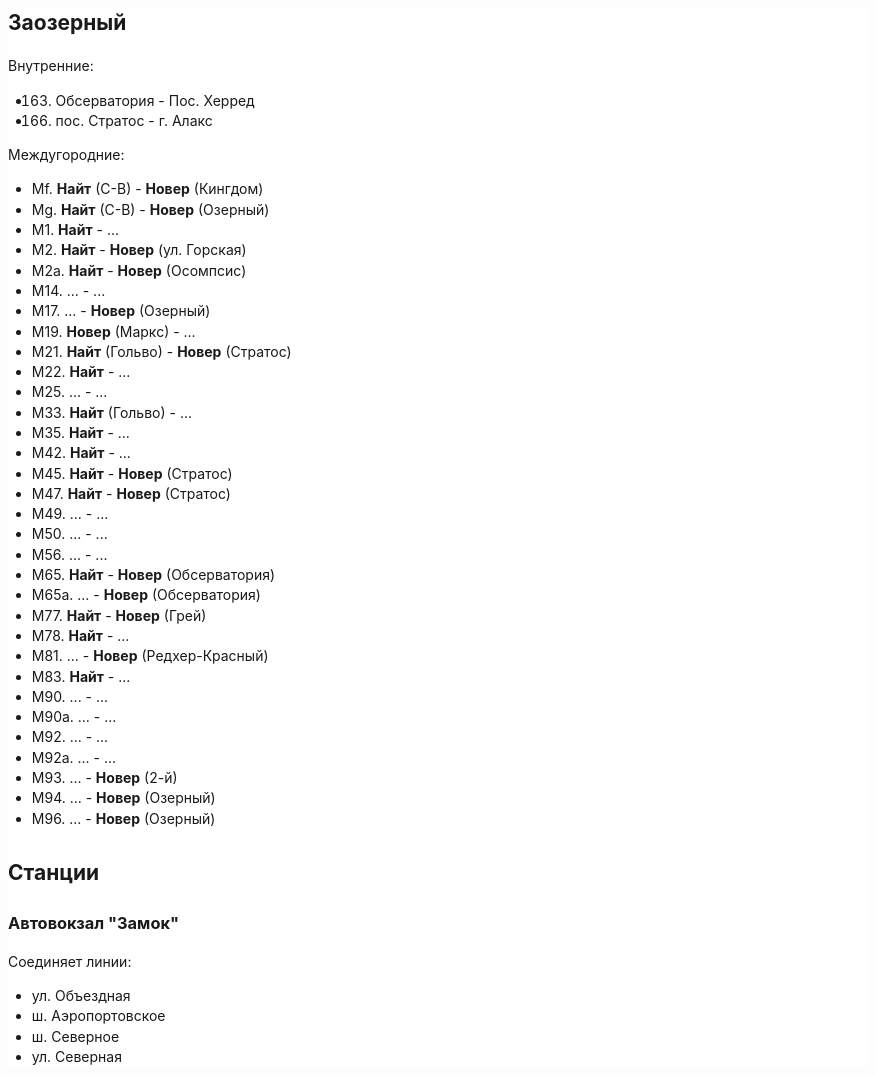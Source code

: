 ## Заозерный

Внутренние:

*   163.    Обсерватория        -   Пос. Херред
*   166.    пос. Стратос        -   г. Алакс

Междугородние:

*   Mf.     **Найт** (С-В)      -   **Новер** (Кингдом)
*   Mg.     **Найт** (С-В)      -   **Новер** (Озерный)
*   M1.     **Найт**            -   ...
*   M2.     **Найт**            -   **Новер** (ул. Горская)
*   M2a.    **Найт**            -   **Новер** (Осомпсис)
*   M14.    ...                 -   ...
*   M17.    ...                 -   **Новер** (Озерный)
*   M19.    **Новер** (Маркс)   -   ...
*   M21.    **Найт** (Гольво)   -   **Новер** (Стратос)
*   M22.    **Найт**            -   ...
*   M25.    ...                 -   ...
*   M33.    **Найт** (Гольво)   -   ...
*   M35.    **Найт**            -   ...
*   M42.    **Найт**            -   ...
*   M45.    **Найт**            -   **Новер** (Стратос)
*   M47.    **Найт**            -   **Новер** (Стратос)
*   M49.    ...                 -   ...
*   M50.    ...                 -   ...
*   M56.    ...                 -   ...
*   M65.    **Найт**            -   **Новер** (Обсерватория)
*   M65a.   ...                 -   **Новер** (Обсерватория)
*   M77.    **Найт**            -   **Новер** (Грей)
*   M78.    **Найт**            -   ...
*   M81.    ...                 -   **Новер** (Редхер-Красный)
*   M83.    **Найт**            -   ...
*   M90.    ...                 -   ...
*   M90a.   ...                 -   ...
*   M92.    ...                 -   ...
*   M92a.   ...                 -   ...
*   M93.    ...                 -   **Новер** (2-й)
*   M94.    ...                 -   **Новер** (Озерный)
*   M96.    ...                 -   **Новер** (Озерный)

## Станции

### Автовокзал "Замок"

Соединяет линии:

*   ул. Объездная
*   ш. Аэропортовское
*   ш. Северное
*   ул. Северная
